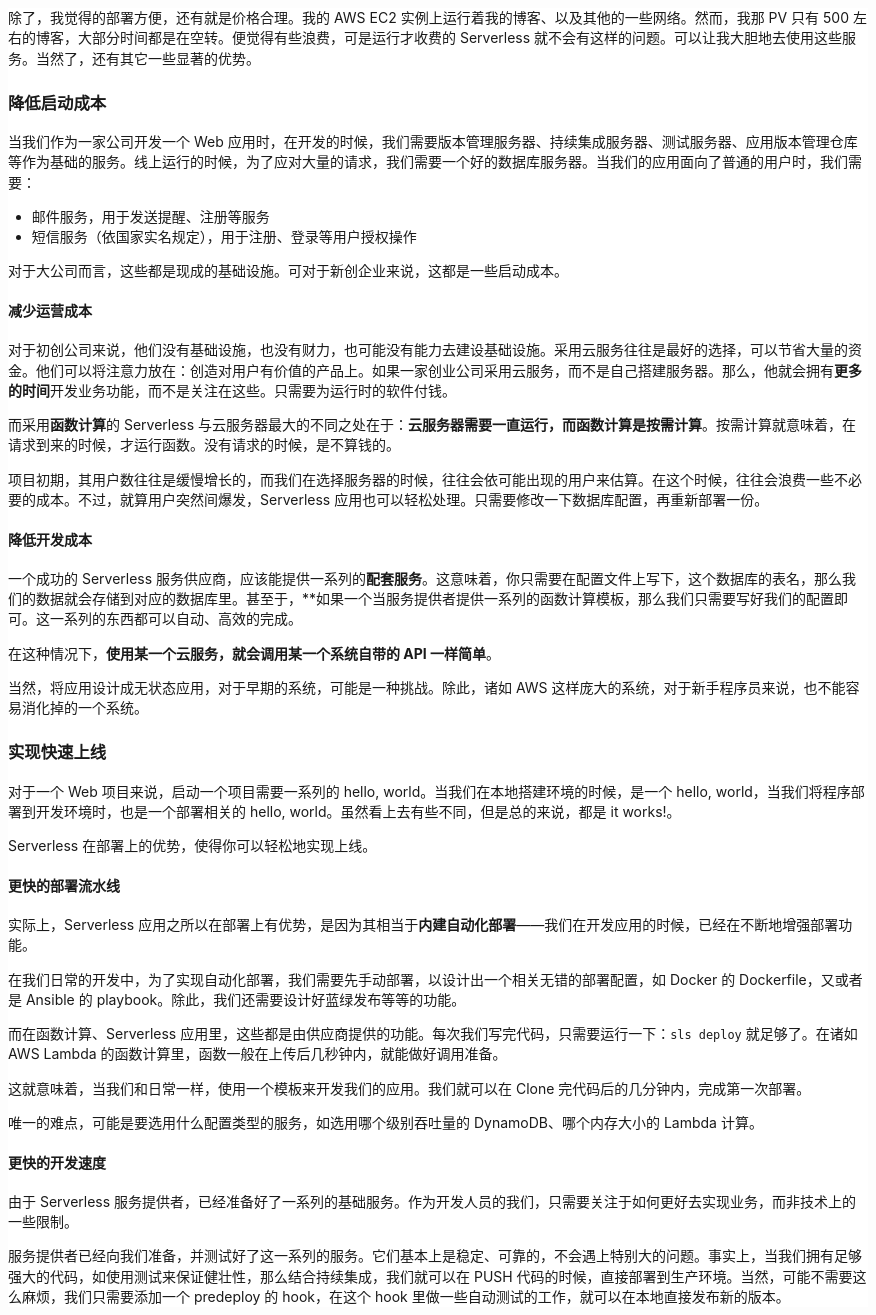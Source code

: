 除了，我觉得的部署方便，还有就是价格合理。我的 AWS EC2 实例上运行着我的博客、以及其他的一些网络。然而，我那 PV 只有 500 左右的博客，大部分时间都是在空转。便觉得有些浪费，可是运行才收费的 Serverless 就不会有这样的问题。可以让我大胆地去使用这些服务。当然了，还有其它一些显著的优势。

### 降低启动成本

当我们作为一家公司开发一个 Web 应用时，在开发的时候，我们需要版本管理服务器、持续集成服务器、测试服务器、应用版本管理仓库等作为基础的服务。线上运行的时候，为了应对大量的请求，我们需要一个好的数据库服务器。当我们的应用面向了普通的用户时，我们需要：

 - 邮件服务，用于发送提醒、注册等服务
 - 短信服务（依国家实名规定），用于注册、登录等用户授权操作

对于大公司而言，这些都是现成的基础设施。可对于新创企业来说，这都是一些启动成本。

#### 减少运营成本

对于初创公司来说，他们没有基础设施，也没有财力，也可能没有能力去建设基础设施。采用云服务往往是最好的选择，可以节省大量的资金。他们可以将注意力放在：创造对用户有价值的产品上。如果一家创业公司采用云服务，而不是自己搭建服务器。那么，他就会拥有**更多的时间**开发业务功能，而不是关注在这些。只需要为运行时的软件付钱。

而采用**函数计算**的 Serverless 与云服务器最大的不同之处在于：**云服务器需要一直运行，而函数计算是按需计算**。按需计算就意味着，在请求到来的时候，才运行函数。没有请求的时候，是不算钱的。

项目初期，其用户数往往是缓慢增长的，而我们在选择服务器的时候，往往会依可能出现的用户来估算。在这个时候，往往会浪费一些不必要的成本。不过，就算用户突然间爆发，Serverless 应用也可以轻松处理。只需要修改一下数据库配置，再重新部署一份。

#### 降低开发成本

一个成功的 Serverless 服务供应商，应该能提供一系列的**配套服务**。这意味着，你只需要在配置文件上写下，这个数据库的表名，那么我们的数据就会存储到对应的数据库里。甚至于，**如果一个当服务提供者提供一系列的函数计算模板，那么我们只需要写好我们的配置即可。这一系列的东西都可以自动、高效的完成。

在这种情况下，**使用某一个云服务，就会调用某一个系统自带的 API 一样简单**。

当然，将应用设计成无状态应用，对于早期的系统，可能是一种挑战。除此，诸如 AWS 这样庞大的系统，对于新手程序员来说，也不能容易消化掉的一个系统。

### 实现快速上线

对于一个 Web 项目来说，启动一个项目需要一系列的 hello, world。当我们在本地搭建环境的时候，是一个 hello, world，当我们将程序部署到开发环境时，也是一个部署相关的 hello, world。虽然看上去有些不同，但是总的来说，都是 it works!。

Serverless 在部署上的优势，使得你可以轻松地实现上线。

#### 更快的部署流水线

实际上，Serverless 应用之所以在部署上有优势，是因为其相当于**内建自动化部署**——我们在开发应用的时候，已经在不断地增强部署功能。

在我们日常的开发中，为了实现自动化部署，我们需要先手动部署，以设计出一个相关无错的部署配置，如 Docker 的 Dockerfile，又或者是 Ansible 的 playbook。除此，我们还需要设计好蓝绿发布等等的功能。

而在函数计算、Serverless 应用里，这些都是由供应商提供的功能。每次我们写完代码，只需要运行一下：``sls deploy`` 就足够了。在诸如 AWS Lambda 的函数计算里，函数一般在上传后几秒钟内，就能做好调用准备。

这就意味着，当我们和日常一样，使用一个模板来开发我们的应用。我们就可以在 Clone 完代码后的几分钟内，完成第一次部署。

唯一的难点，可能是要选用什么配置类型的服务，如选用哪个级别吞吐量的 DynamoDB、哪个内存大小的 Lambda 计算。

#### 更快的开发速度

由于 Serverless 服务提供者，已经准备好了一系列的基础服务。作为开发人员的我们，只需要关注于如何更好去实现业务，而非技术上的一些限制。

服务提供者已经向我们准备，并测试好了这一系列的服务。它们基本上是稳定、可靠的，不会遇上特别大的问题。事实上，当我们拥有足够强大的代码，如使用测试来保证健壮性，那么结合持续集成，我们就可以在 PUSH 代码的时候，直接部署到生产环境。当然，可能不需要这么麻烦，我们只需要添加一个 predeploy 的 hook，在这个 hook 里做一些自动测试的工作，就可以在本地直接发布新的版本。
